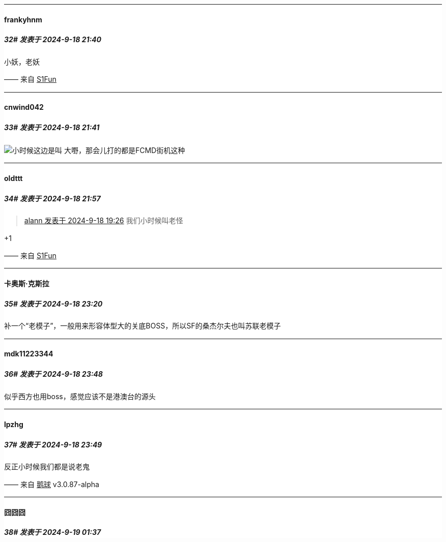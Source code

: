 *****

####  frankyhnm  
##### 32#       发表于 2024-9-18 21:40

小妖，老妖

—— 来自 [S1Fun](https://s1fun.koalcat.com)

*****

####  cnwind042  
##### 33#       发表于 2024-9-18 21:41

<img src="https://static.saraba1st.com/image/smiley/face2017/009.gif" referrerpolicy="no-referrer">小时候这边是叫 大嘢，那会儿打的都是FCMD街机这种

*****

####  oldttt  
##### 34#       发表于 2024-9-18 21:57

<blockquote><a href="httphttps://bbs.saraba1st.com/2b/forum.php?mod=redirect&amp;goto=findpost&amp;pid=66238833&amp;ptid=2199843" target="_blank">alann 发表于 2024-9-18 19:26</a>
我们小时候叫老怪</blockquote>
+1

—— 来自 [S1Fun](https://s1fun.koalcat.com)

*****

####  卡奥斯·克斯拉  
##### 35#       发表于 2024-9-18 23:20

补一个“老模子”，一般用来形容体型大的关底BOSS，所以SF的桑杰尔夫也叫苏联老模子

*****

####  mdk11223344  
##### 36#       发表于 2024-9-18 23:48

似乎西方也用boss，感觉应该不是港澳台的源头

*****

####  lpzhg  
##### 37#       发表于 2024-9-18 23:49

反正小时候我们都是说老鬼

—— 来自 [鹅球](https://www.pgyer.com/xfPejhuq) v3.0.87-alpha

*****

####  囧囧囧  
##### 38#       发表于 2024-9-19 01:37
